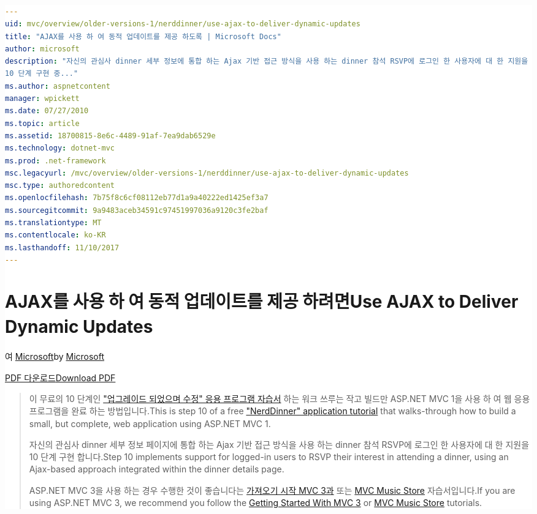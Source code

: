 ```yaml
---
uid: mvc/overview/older-versions-1/nerddinner/use-ajax-to-deliver-dynamic-updates
title: "AJAX를 사용 하 여 동적 업데이트를 제공 하도록 | Microsoft Docs"
author: microsoft
description: "자신의 관심사 dinner 세부 정보에 통합 하는 Ajax 기반 접근 방식을 사용 하는 dinner 참석 RSVP에 로그인 한 사용자에 대 한 지원을 10 단계 구현 중..."
ms.author: aspnetcontent
manager: wpickett
ms.date: 07/27/2010
ms.topic: article
ms.assetid: 18700815-8e6c-4489-91af-7ea9dab6529e
ms.technology: dotnet-mvc
ms.prod: .net-framework
msc.legacyurl: /mvc/overview/older-versions-1/nerddinner/use-ajax-to-deliver-dynamic-updates
msc.type: authoredcontent
ms.openlocfilehash: 7b75f8c6cf08112eb77d1a9a40222ed1425ef3a7
ms.sourcegitcommit: 9a9483aceb34591c97451997036a9120c3fe2baf
ms.translationtype: MT
ms.contentlocale: ko-KR
ms.lasthandoff: 11/10/2017
---
```

<a name="use-ajax-to-deliver-dynamic-updates"></a><span data-ttu-id="428b6-103">AJAX를 사용 하 여 동적 업데이트를 제공 하려면</span><span class="sxs-lookup"><span data-stu-id="428b6-103">Use AJAX to Deliver Dynamic Updates</span></span>
====================
<span data-ttu-id="428b6-104">여 [Microsoft](https://github.com/microsoft)</span><span class="sxs-lookup"><span data-stu-id="428b6-104">by [Microsoft](https://github.com/microsoft)</span></span>

[<span data-ttu-id="428b6-105">PDF 다운로드</span><span class="sxs-lookup"><span data-stu-id="428b6-105">Download PDF</span></span>](http://aspnetmvcbook.s3.amazonaws.com/aspnetmvc-nerdinner_v1.pdf)

> <span data-ttu-id="428b6-106">이 무료의 10 단계인 ["업그레이드 되었으며 수정" 응용 프로그램 자습서](introducing-the-nerddinner-tutorial.md) 하는 워크 쓰루는 작고 빌드만 ASP.NET MVC 1을 사용 하 여 웹 응용 프로그램을 완료 하는 방법입니다.</span><span class="sxs-lookup"><span data-stu-id="428b6-106">This is step 10 of a free ["NerdDinner" application tutorial](introducing-the-nerddinner-tutorial.md) that walks-through how to build a small, but complete, web application using ASP.NET MVC 1.</span></span>
> 
> <span data-ttu-id="428b6-107">자신의 관심사 dinner 세부 정보 페이지에 통합 하는 Ajax 기반 접근 방식을 사용 하는 dinner 참석 RSVP에 로그인 한 사용자에 대 한 지원을 10 단계 구현 합니다.</span><span class="sxs-lookup"><span data-stu-id="428b6-107">Step 10 implements support for logged-in users to RSVP their interest in attending a dinner, using an Ajax-based approach integrated within the dinner details page.</span></span>
> 
> <span data-ttu-id="428b6-108">ASP.NET MVC 3을 사용 하는 경우 수행한 것이 좋습니다는 [가져오기 시작 MVC 3과](../../older-versions/getting-started-with-aspnet-mvc3/cs/intro-to-aspnet-mvc-3.md) 또는 [MVC Music Store](../../older-versions/mvc-music-store/mvc-music-store-part-1.md) 자습서입니다.</span><span class="sxs-lookup"><span data-stu-id="428b6-108">If you are using ASP.NET MVC 3, we recommend you follow the [Getting Started With MVC 3](../../older-versions/getting-started-with-aspnet-mvc3/cs/intro-to-aspnet-mvc-3.md) or [MVC Music Store](../../older-versions/mvc-music-store/mvc-music-store-part-1.md) tutorials.</span></span>
